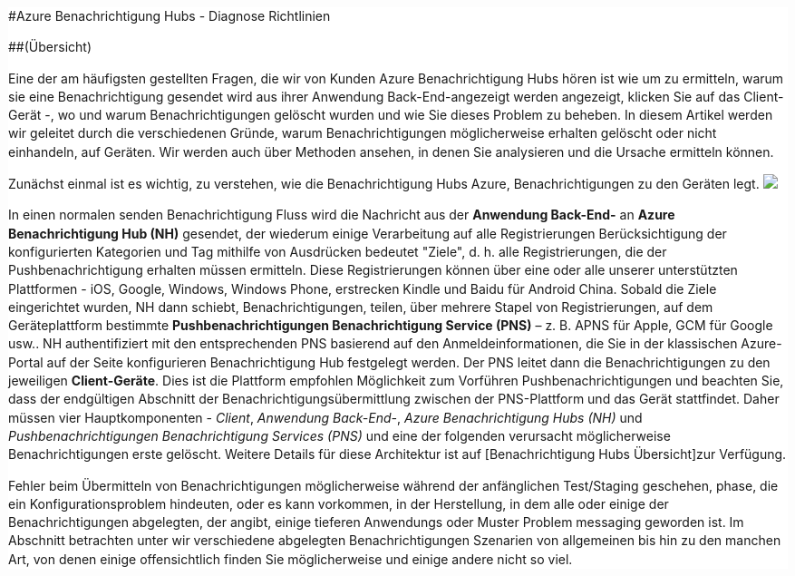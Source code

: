 <properties 
    pageTitle="Azure Benachrichtigung Hubs - Diagnose Richtlinien" 
    description="Richtlinien zum häufige Probleme mit Azure Benachrichtigung Hubs diagnostizieren." 
    services="notification-hubs" 
    documentationCenter="Mobile" 
    authors="ysxu" 
    manager="dwrede" 
    editor=""/>

<tags 
    ms.service="notification-hubs" 
    ms.workload="mobile" 
    ms.tgt_pltfrm="NA" 
    ms.devlang="multiple" 
    ms.topic="article" 
    ms.date="10/03/2016" 
    ms.author="yuaxu"/>

#<a name="azure-notification-hubs---diagnosis-guidelines"></a>Azure Benachrichtigung Hubs - Diagnose Richtlinien

##<a name="overview"></a>(Übersicht)

Eine der am häufigsten gestellten Fragen, die wir von Kunden Azure Benachrichtigung Hubs hören ist wie um zu ermitteln, warum sie eine Benachrichtigung gesendet wird aus ihrer Anwendung Back-End-angezeigt werden angezeigt, klicken Sie auf das Client-Gerät -, wo und warum Benachrichtigungen gelöscht wurden und wie Sie dieses Problem zu beheben. In diesem Artikel werden wir geleitet durch die verschiedenen Gründe, warum Benachrichtigungen möglicherweise erhalten gelöscht oder nicht einhandeln, auf Geräten. Wir werden auch über Methoden ansehen, in denen Sie analysieren und die Ursache ermitteln können. 

Zunächst einmal ist es wichtig, zu verstehen, wie die Benachrichtigung Hubs Azure, Benachrichtigungen zu den Geräten legt.
![][0]

In einen normalen senden Benachrichtigung Fluss wird die Nachricht aus der **Anwendung Back-End-** an **Azure Benachrichtigung Hub (NH)** gesendet, der wiederum einige Verarbeitung auf alle Registrierungen Berücksichtigung der konfigurierten Kategorien und Tag mithilfe von Ausdrücken bedeutet "Ziele", d. h. alle Registrierungen, die der Pushbenachrichtigung erhalten müssen ermitteln. Diese Registrierungen können über eine oder alle unserer unterstützten Plattformen - iOS, Google, Windows, Windows Phone, erstrecken Kindle und Baidu für Android China. Sobald die Ziele eingerichtet wurden, NH dann schiebt, Benachrichtigungen, teilen, über mehrere Stapel von Registrierungen, auf dem Geräteplattform bestimmte **Pushbenachrichtigungen Benachrichtigung Service (PNS)** – z. B. APNS für Apple, GCM für Google usw.. NH authentifiziert mit den entsprechenden PNS basierend auf den Anmeldeinformationen, die Sie in der klassischen Azure-Portal auf der Seite konfigurieren Benachrichtigung Hub festgelegt werden. Der PNS leitet dann die Benachrichtigungen zu den jeweiligen **Client-Geräte**. Dies ist die Plattform empfohlen Möglichkeit zum Vorführen Pushbenachrichtigungen und beachten Sie, dass der endgültigen Abschnitt der Benachrichtigungsübermittlung zwischen der PNS-Plattform und das Gerät stattfindet. Daher müssen vier Hauptkomponenten - *Client*, *Anwendung Back-End-*, *Azure Benachrichtigung Hubs (NH)* und *Pushbenachrichtigungen Benachrichtigung Services (PNS)* und eine der folgenden verursacht möglicherweise Benachrichtigungen erste gelöscht. Weitere Details für diese Architektur ist auf [Benachrichtigung Hubs Übersicht]zur Verfügung.

Fehler beim Übermitteln von Benachrichtigungen möglicherweise während der anfänglichen Test/Staging geschehen, phase, die ein Konfigurationsproblem hindeuten, oder es kann vorkommen, in der Herstellung, in dem alle oder einige der Benachrichtigungen abgelegten, der angibt, einige tieferen Anwendungs oder Muster Problem messaging geworden ist. Im Abschnitt betrachten unter wir verschiedene abgelegten Benachrichtigungen Szenarien von allgemeinen bis hin zu den manchen Art, von denen einige offensichtlich finden Sie möglicherweise und einige andere nicht so viel. 


[0]: ./media/notification-hubs-diagnosing/Architecture.png
[1]: ./media/notification-hubs-diagnosing/GCMConfigure.png
[2]: ./media/notification-hubs-diagnosing/GCMEnable.png
[3]: ./media/notification-hubs-diagnosing/GCMServerKey.png
[4]: ./media/notification-hubs-diagnosing/PortalConfigure.png
[5]: ./media/notification-hubs-diagnosing/PortalDashboard.png
[6]: ./media/notification-hubs-diagnosing/PortalMonitoring.png
[7]: ./media/notification-hubs-diagnosing/PortalTestNotification.png
[8]: ./media/notification-hubs-diagnosing/VSRegistrations.png
[9]: ./media/notification-hubs-diagnosing/VSServerExplorer.png
[10]: ./media/notification-hubs-diagnosing/VSTestNotification.png
[Benachrichtigung Hubs (Übersicht)]: notification-hubs-push-notification-overview.md
[Erste Schritte-Lernprogramme]: notification-hubs-windows-store-dotnet-get-started-wns-push-notification.md
[Vorlage Anleitungen]: https://msdn.microsoft.com/library/dn530748.aspx 
[Leitfaden für APNS]: https://developer.apple.com/library/ios/documentation/NetworkingInternet/Conceptual/RemoteNotificationsPG/Chapters/ApplePushService.html#//apple_ref/doc/uid/TP40008194-CH100-SW4
[GCM Anleitungen]: http://developer.android.com/google/gcm/adv.html
[Importieren/Exportieren von Registrierungen]: http://msdn.microsoft.com/library/dn790624.aspx
[ServiceBus-Explorer]: http://msdn.microsoft.com/library/dn530751.aspx
[ServiceBus Explorer-code]: https://code.msdn.microsoft.com/windowsazure/Service-Bus-Explorer-f2abca5a
[Übersicht über die im Vergleich mit einer Server-Explorer]: http://msdn.microsoft.com/library/windows/apps/xaml/dn792122.aspx 
[Im Vergleich mit einer Server Explorer Blogbeitrag - 1]: http://azure.microsoft.com/blog/2014/04/09/deep-dive-visual-studio-2013-update-2-rc-and-azure-sdk-2-3/#NotificationHubs 
[Im Vergleich mit einer Server Explorer Blogbeitrag - 2]: http://azure.microsoft.com/blog/2014/08/04/announcing-release-of-visual-studio-2013-update-3-and-azure-sdk-2-4/ 
[EnableTestSend-Funktion]: http://msdn.microsoft.com/library/microsoft.servicebus.notifications.notificationhubclient.enabletestsend.aspx
[Access programmgesteuerten werden]: http://msdn.microsoft.com/library/azure/dn458823.aspx
[Telemetrieprotokoll Zugriff über APIs Stichprobe]: https://github.com/Azure/azure-notificationhubs-samples/tree/master/FetchNHTelemetryInExcel